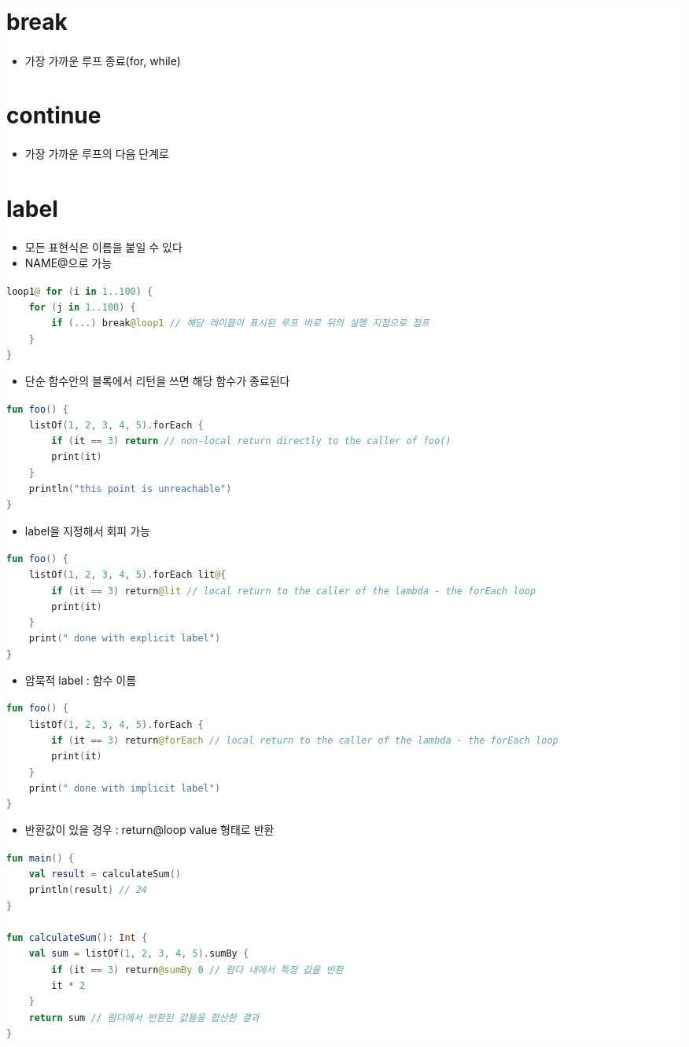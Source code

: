 # break
- 가장 가까운 루프 종료(for, while)

# continue
- 가장 가까운 루프의 다음 단계로

# label
- 모든 표현식은 이름을 붙일 수 있다
- NAME@으로 가능
```kotlin
loop1@ for (i in 1..100) {
    for (j in 1..100) {
        if (...) break@loop1 // 해당 레이블이 표시된 루프 바로 뒤의 실행 지점으로 점프
    }
}
```
- 단순 함수안의 블록에서 리턴을 쓰면 해당 함수가 종료된다
```kotlin
fun foo() {
    listOf(1, 2, 3, 4, 5).forEach {
        if (it == 3) return // non-local return directly to the caller of foo()
        print(it)
    }
    println("this point is unreachable")
}
```
- label을 지정해서 회피 가능
```kotlin
fun foo() {
    listOf(1, 2, 3, 4, 5).forEach lit@{
        if (it == 3) return@lit // local return to the caller of the lambda - the forEach loop
        print(it)
    }
    print(" done with explicit label")
}
```
- 암묵적 label : 함수 이름
```kotlin
fun foo() {
    listOf(1, 2, 3, 4, 5).forEach {
        if (it == 3) return@forEach // local return to the caller of the lambda - the forEach loop
        print(it)
    }
    print(" done with implicit label")
}
```
- 반환값이 있을 경우 : return@loop value 형태로 반환
```kotlin
fun main() {
    val result = calculateSum()
    println(result) // 24
}

fun calculateSum(): Int {
    val sum = listOf(1, 2, 3, 4, 5).sumBy {
        if (it == 3) return@sumBy 0 // 람다 내에서 특정 값을 반환
        it * 2
    }
    return sum // 람다에서 반환된 값들을 합산한 결과
}
```

